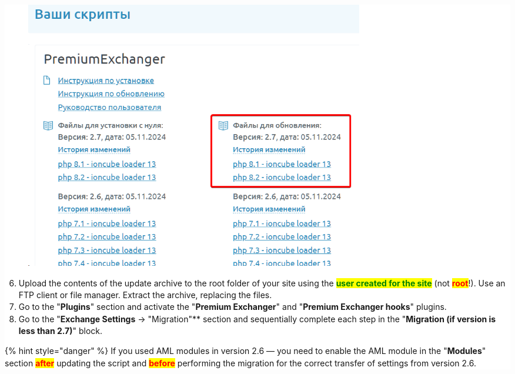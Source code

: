 <figure><img src="../../.gitbook/assets/image (257)_eng.png" alt="" width="563"><figcaption></figcaption></figure>

6. Upload the contents of the update archive to the root folder of your site using the <mark style="color:green;">**user created for the site**</mark> (not <mark style="color:red;">**root**</mark>!). Use an FTP client or file manager. Extract the archive, replacing the files.
7. Go to the "**Plugins**" section and activate the "**Premium Exchanger**" and "**Premium Exchanger hooks**" plugins.
8. Go to the "**Exchange Settings** → "Migration"** section and sequentially complete each step in the "**Migration (if version is less than 2.7)**" block.

{% hint style="danger" %}
If you used AML modules in version 2.6 — you need to enable the AML module in the "**Modules**" section <mark style="color:red;">**after**</mark> updating the script and <mark style="color:red;">**before**</mark> performing the migration for the correct transfer of settings from version 2.6.
